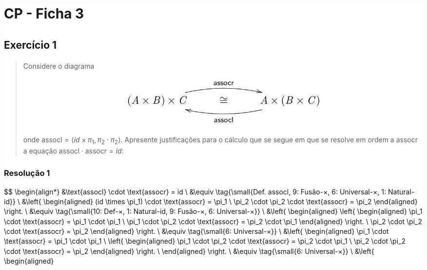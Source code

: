 # CP - Ficha 3

## Exercício 1

> Considere o diagrama
>
> <div align="center">
>   <img src=".assets/e-1.jpg" width="50%" alt="Diagrama 1">
> </div>
>
> onde $\text{assocl} = \langle id \times \pi_1, \pi_2 \cdot \pi_2 \rangle$.
Apresente justificações para o cálculo que se segue em
que se resolve em ordem a $\text{assocr}$ a equação
$\text{assocl} \cdot \text{assocr} = id$:

### Resolução 1

$$
\begin{align*}
&\text{assocl} \cdot \text{assocr} = id \\
&\equiv \tag{\small{Def. assocl, 9: Fusão-×, 6: Universal-×, 1: Natural-id}} \\
&\left\{
\begin{aligned}
(id \times \pi_1) \cdot \text{assocr} = \pi_1 \\
\pi_2 \cdot \pi_2 \cdot \text{assocr} = \pi_2
\end{aligned}
\right. \\
&\equiv \tag{\small{10: Def-×, 1: Natural-id, 9: Fusão-×, 6: Universal-×}} \\
&\left\{
\begin{aligned}
\left\{
\begin{aligned}
\pi_1 \cdot \text{assocr} = \pi_1 \cdot \pi_1             \\
\pi_1 \cdot \pi_2 \cdot \text{assocr} = \pi_2 \cdot \pi_1
\end{aligned}
\right. \\
\pi_2 \cdot \pi_2 \cdot \text{assocr} = \pi_2
\end{aligned}
\right. \\
&\equiv \tag{\small{6: Universal-×}} \\
&\left\{
\begin{aligned}
\pi_1 \cdot \text{assocr} = \pi_1 \cdot \pi_1             \\
\left\{
\begin{aligned}
\pi_1 \cdot \pi_2 \cdot \text{assocr} = \pi_2 \cdot \pi_1 \\
\pi_2 \cdot \pi_2 \cdot \text{assocr} = \pi_2
\end{aligned}
\right. \\
\end{aligned}
\right. \\
&\equiv \tag{\small{6: Universal-×}} \\
&\left\{
\begin{aligned}